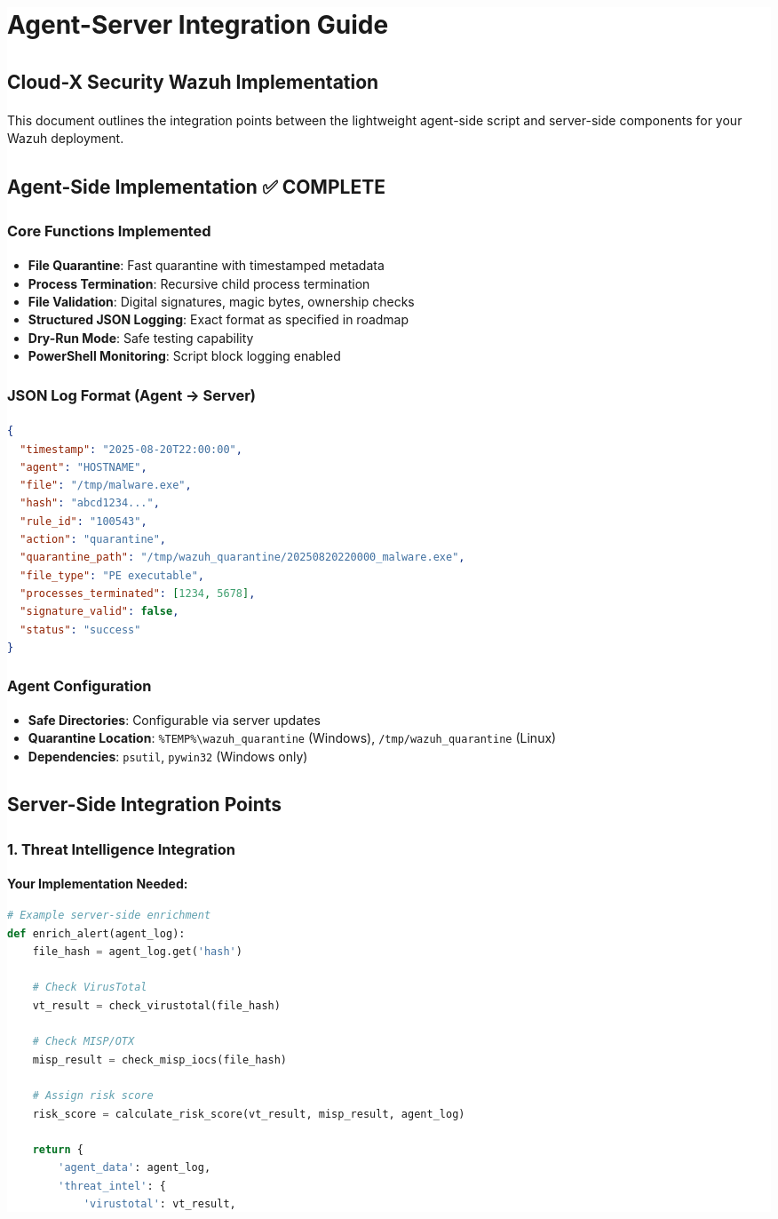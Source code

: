 # Agent-Server Integration Guide
## Cloud-X Security Wazuh Implementation

This document outlines the integration points between the lightweight agent-side script and server-side components for your Wazuh deployment.

## Agent-Side Implementation ✅ COMPLETE

### Core Functions Implemented
- **File Quarantine**: Fast quarantine with timestamped metadata
- **Process Termination**: Recursive child process termination
- **File Validation**: Digital signatures, magic bytes, ownership checks
- **Structured JSON Logging**: Exact format as specified in roadmap
- **Dry-Run Mode**: Safe testing capability
- **PowerShell Monitoring**: Script block logging enabled

### JSON Log Format (Agent → Server)
```json
{
  "timestamp": "2025-08-20T22:00:00",
  "agent": "HOSTNAME",
  "file": "/tmp/malware.exe",
  "hash": "abcd1234...",
  "rule_id": "100543",
  "action": "quarantine",
  "quarantine_path": "/tmp/wazuh_quarantine/20250820220000_malware.exe",
  "file_type": "PE executable",
  "processes_terminated": [1234, 5678],
  "signature_valid": false,
  "status": "success"
}
```

### Agent Configuration
- **Safe Directories**: Configurable via server updates
- **Quarantine Location**: `%TEMP%\wazuh_quarantine` (Windows), `/tmp/wazuh_quarantine` (Linux)
- **Dependencies**: `psutil`, `pywin32` (Windows only)

## Server-Side Integration Points

### 1. Threat Intelligence Integration
**Your Implementation Needed:**
```python
# Example server-side enrichment
def enrich_alert(agent_log):
    file_hash = agent_log.get('hash')
    
    # Check VirusTotal
    vt_result = check_virustotal(file_hash)
    
    # Check MISP/OTX
    misp_result = check_misp_iocs(file_hash)
    
    # Assign risk score
    risk_score = calculate_risk_score(vt_result, misp_result, agent_log)
    
    return {
        'agent_data': agent_log,
        'threat_intel': {
            'virustotal': vt_result,
```